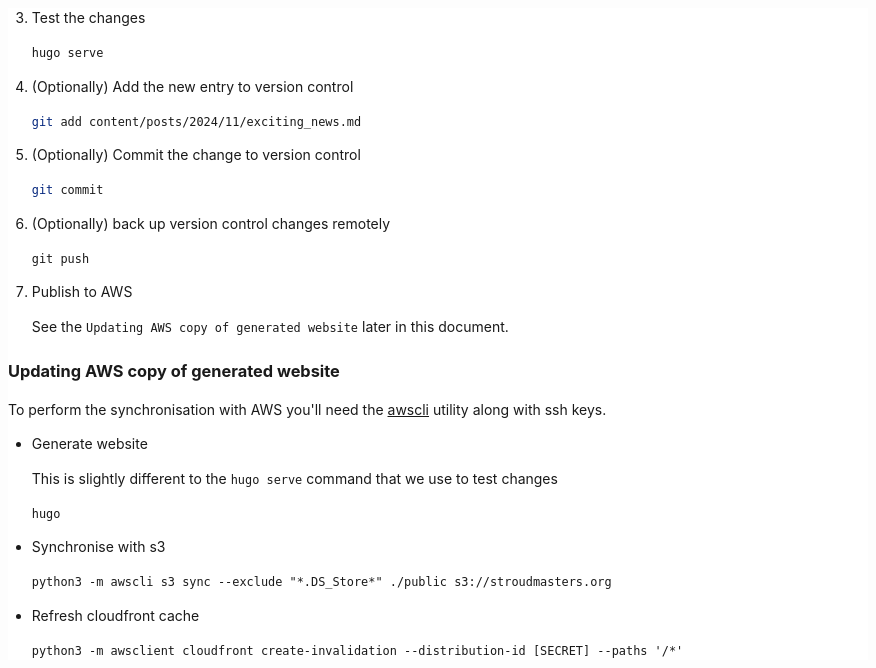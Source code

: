 3. Test the changes

    ```
    hugo serve
    ```

4. (Optionally) Add the new entry to version control

    ```sh
    git add content/posts/2024/11/exciting_news.md
    ```

5. (Optionally) Commit the change to version control

    ```sh
    git commit
    ```

6. (Optionally) back up version control changes remotely

    ```
    git push
    ```

7. Publish to AWS

    See the `Updating AWS copy of generated website` later in this document.


### Updating AWS copy of generated website

To perform the synchronisation with AWS you'll need the [awscli](https://aws.amazon.com/cli/) utility along with ssh keys.

- Generate website

  This is slightly different to the `hugo serve` command that we use to test changes

  ```sh
  hugo
  ```

- Synchronise with s3

  ```
  python3 -m awscli s3 sync --exclude "*.DS_Store*" ./public s3://stroudmasters.org
  ```

- Refresh cloudfront cache

  ```
  python3 -m awsclient cloudfront create-invalidation --distribution-id [SECRET] --paths '/*'
  ```


